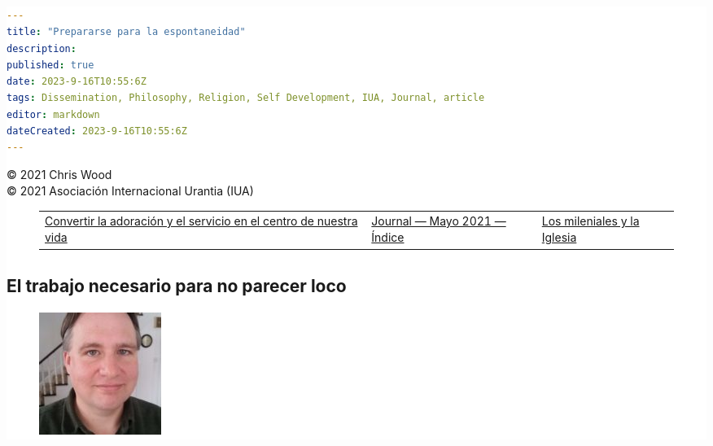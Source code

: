 ```yaml
---
title: "Prepararse para la espontaneidad"
description: 
published: true
date: 2023-9-16T10:55:6Z
tags: Dissemination, Philosophy, Religion, Self Development, IUA, Journal, article
editor: markdown
dateCreated: 2023-9-16T10:55:6Z
---
```


<p class="v-card v-sheet theme--light grey lighten-3 px-2">© 2021 Chris Wood<br>© 2021 Asociación Internacional Urantia (IUA)</p>
<figure class="table chapter-navigator">
  <table>
    <tbody>
      <tr>
        <td>
        <a href="/es/article/Kathleen_Swadling/making_worship_and_service">
          <span class="mdi mdi-arrow-left-drop-circle"></span><span class="pl-2">Convertir la adoración y el servicio en el centro de nuestra vida</span>
        </a>
        </td>
        <td>
        <a href="/es/index/articles_iua_journal#journal-mayo-2021">
          <span class="mdi mdi-book-open-variant"></span><span class="pl-2">Journal — Mayo 2021 — Índice</span>
        </a>
        </td>
        <td>
        <a href="/es/article/Bruce_Jackson/millennials_and_the_church">
          <span class="pr-2">Los mileniales y la Iglesia</span><span class="mdi mdi-arrow-right-drop-circle"></span>
        </a>
        </td>
      </tr>
    </tbody>
  </table>
</figure>



## El trabajo necesario para no parecer loco

<figure id="Figure_1" class="image urantiapedia image-style-align-left">
<img src="/image/article/IUA_Journal/Chris-Wood-2021-150x150.jpg">
</figure>

